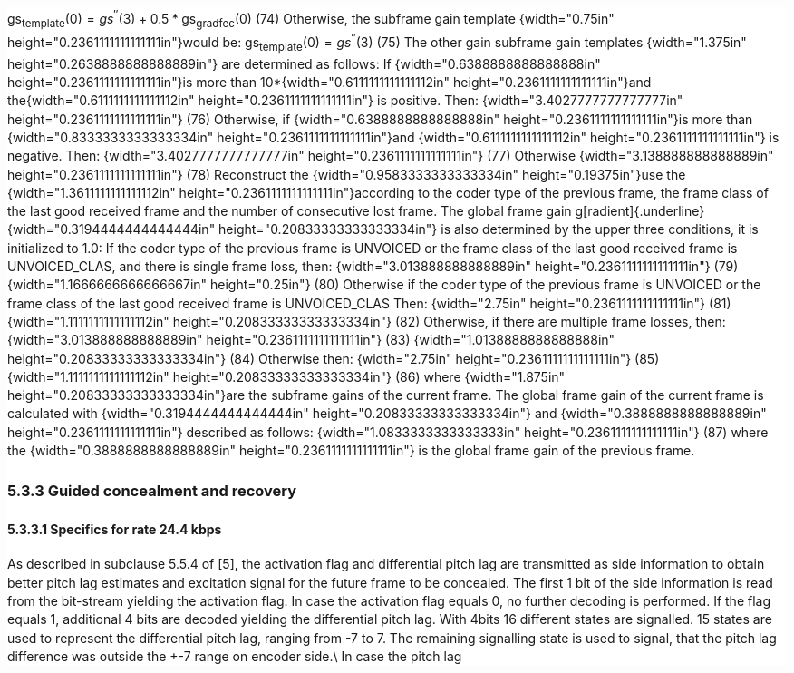 $\text{gs}_{\text{template}}(0) = gs^{''}(3) + 0\text{.}5 \ast
\text{gs}_{\text{gradfec}}(0)$ (74)
Otherwise, the subframe gain template {width="0.75in"
height="0.2361111111111111in"}would be:
$\text{gs}_{\text{template}}(0) = gs^{''}(3)$ (75)
The other gain subframe gain templates {width="1.375in"
height="0.2638888888888889in"} are determined as follows:
If {width="0.6388888888888888in" height="0.2361111111111111in"}is more than
10*{width="0.6111111111111112in" height="0.2361111111111111in"}and
the{width="0.6111111111111112in" height="0.2361111111111111in"} is positive.
Then:
{width="3.4027777777777777in" height="0.2361111111111111in"} (76)
Otherwise, if {width="0.6388888888888888in" height="0.2361111111111111in"}is
more than {width="0.8333333333333334in" height="0.2361111111111111in"}and
{width="0.6111111111111112in" height="0.2361111111111111in"} is negative.
Then:
{width="3.4027777777777777in" height="0.2361111111111111in"} (77)
Otherwise
{width="3.138888888888889in" height="0.2361111111111111in"} (78)
Reconstruct the {width="0.9583333333333334in" height="0.19375in"}use the
{width="1.3611111111111112in" height="0.2361111111111111in"}according to the
coder type of the previous frame, the frame class of the last good received
frame and the number of consecutive lost frame. The global frame gain
g[radient]{.underline}{width="0.3194444444444444in"
height="0.20833333333333334in"} is also determined by the upper three
conditions, it is initialized to 1.0:
If the coder type of the previous frame is UNVOICED or the frame class of the
last good received frame is UNVOICED_CLAS, and there is single frame loss,
then:
{width="3.013888888888889in" height="0.2361111111111111in"} (79)
{width="1.1666666666666667in" height="0.25in"} (80)
Otherwise if the coder type of the previous frame is UNVOICED or the frame
class of the last good received frame is UNVOICED_CLAS Then:
{width="2.75in" height="0.2361111111111111in"} (81)
{width="1.1111111111111112in" height="0.20833333333333334in"} (82)
Otherwise, if there are multiple frame losses, then:
{width="3.013888888888889in" height="0.2361111111111111in"} (83)
{width="1.0138888888888888in" height="0.20833333333333334in"} (84)
Otherwise then:
{width="2.75in" height="0.2361111111111111in"} (85)
{width="1.1111111111111112in" height="0.20833333333333334in"} (86)
where {width="1.875in" height="0.20833333333333334in"}are the subframe gains
of the current frame.
The global frame gain of the current frame is calculated with
{width="0.3194444444444444in" height="0.20833333333333334in"} and
{width="0.3888888888888889in" height="0.2361111111111111in"} described as
follows:
{width="1.0833333333333333in" height="0.2361111111111111in"} (87)
where the {width="0.3888888888888889in" height="0.2361111111111111in"} is the
global frame gain of the previous frame.
### 5.3.3 Guided concealment and recovery
#### 5.3.3.1 Specifics for rate 24.4 kbps
As described in subclause 5.5.4 of [5], the activation flag and differential
pitch lag are transmitted as side information to obtain better pitch lag
estimates and excitation signal for the future frame to be concealed.
The first 1 bit of the side information is read from the bit-stream yielding
the activation flag. In case the activation flag equals 0, no further decoding
is performed. If the flag equals 1, additional 4 bits are decoded yielding the
differential pitch lag. With 4bits 16 different states are signalled. 15
states are used to represent the differential pitch lag, ranging from -7 to 7.
The remaining signalling state is used to signal, that the pitch lag
difference was outside the +-7 range on encoder side.\ In case the pitch lag